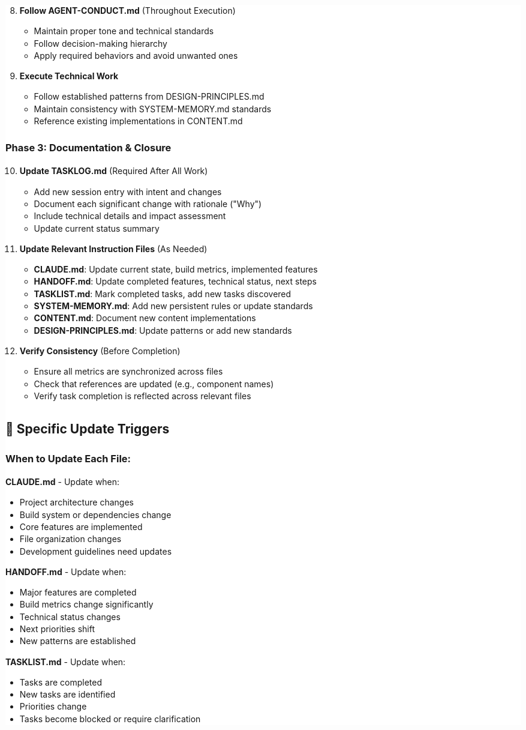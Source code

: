 8. **Follow AGENT-CONDUCT.md** (Throughout Execution)
   - Maintain proper tone and technical standards
   - Follow decision-making hierarchy
   - Apply required behaviors and avoid unwanted ones

9. **Execute Technical Work**
   - Follow established patterns from DESIGN-PRINCIPLES.md
   - Maintain consistency with SYSTEM-MEMORY.md standards
   - Reference existing implementations in CONTENT.md

### **Phase 3: Documentation & Closure**

10. **Update TASKLOG.md** (Required After All Work)
    - Add new session entry with intent and changes
    - Document each significant change with rationale ("Why")
    - Include technical details and impact assessment
    - Update current status summary

11. **Update Relevant Instruction Files** (As Needed)
    - **CLAUDE.md**: Update current state, build metrics, implemented features
    - **HANDOFF.md**: Update completed features, technical status, next steps
    - **TASKLIST.md**: Mark completed tasks, add new tasks discovered
    - **SYSTEM-MEMORY.md**: Add new persistent rules or update standards
    - **CONTENT.md**: Document new content implementations
    - **DESIGN-PRINCIPLES.md**: Update patterns or add new standards

12. **Verify Consistency** (Before Completion)
    - Ensure all metrics are synchronized across files
    - Check that references are updated (e.g., component names)
    - Verify task completion is reflected across relevant files

## 🔄 Specific Update Triggers

### **When to Update Each File:**

**CLAUDE.md** - Update when:
- Project architecture changes
- Build system or dependencies change
- Core features are implemented
- File organization changes
- Development guidelines need updates

**HANDOFF.md** - Update when:
- Major features are completed
- Build metrics change significantly
- Technical status changes
- Next priorities shift
- New patterns are established

**TASKLIST.md** - Update when:
- Tasks are completed
- New tasks are identified
- Priorities change
- Tasks become blocked or require clarification
